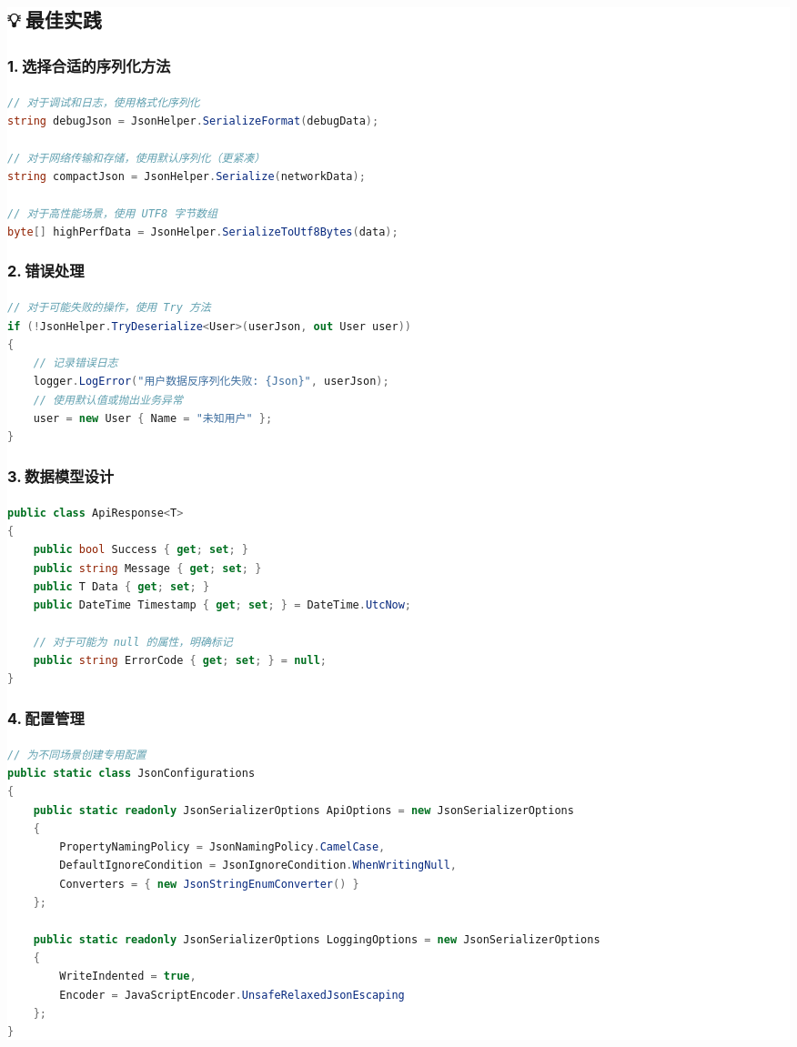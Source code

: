 ## 💡 最佳实践

### 1. 选择合适的序列化方法

```csharp
// 对于调试和日志，使用格式化序列化
string debugJson = JsonHelper.SerializeFormat(debugData);

// 对于网络传输和存储，使用默认序列化（更紧凑）
string compactJson = JsonHelper.Serialize(networkData);

// 对于高性能场景，使用 UTF8 字节数组
byte[] highPerfData = JsonHelper.SerializeToUtf8Bytes(data);
```

### 2. 错误处理

```csharp
// 对于可能失败的操作，使用 Try 方法
if (!JsonHelper.TryDeserialize<User>(userJson, out User user))
{
    // 记录错误日志
    logger.LogError("用户数据反序列化失败: {Json}", userJson);
    // 使用默认值或抛出业务异常
    user = new User { Name = "未知用户" };
}
```

### 3. 数据模型设计

```csharp
public class ApiResponse<T>
{
    public bool Success { get; set; }
    public string Message { get; set; }
    public T Data { get; set; }
    public DateTime Timestamp { get; set; } = DateTime.UtcNow;
    
    // 对于可能为 null 的属性，明确标记
    public string ErrorCode { get; set; } = null;
}
```

### 4. 配置管理

```csharp
// 为不同场景创建专用配置
public static class JsonConfigurations
{
    public static readonly JsonSerializerOptions ApiOptions = new JsonSerializerOptions
    {
        PropertyNamingPolicy = JsonNamingPolicy.CamelCase,
        DefaultIgnoreCondition = JsonIgnoreCondition.WhenWritingNull,
        Converters = { new JsonStringEnumConverter() }
    };
    
    public static readonly JsonSerializerOptions LoggingOptions = new JsonSerializerOptions
    {
        WriteIndented = true,
        Encoder = JavaScriptEncoder.UnsafeRelaxedJsonEscaping
    };
}
```
